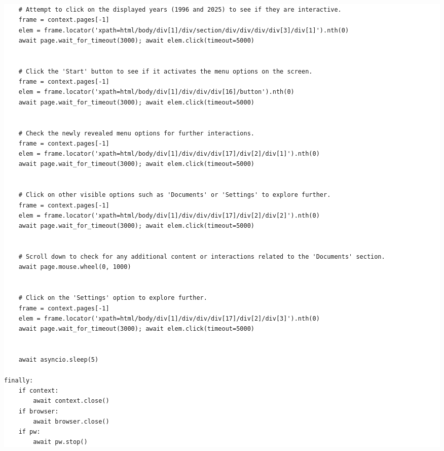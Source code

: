 
        # Attempt to click on the displayed years (1996 and 2025) to see if they are interactive.
        frame = context.pages[-1]
        elem = frame.locator('xpath=html/body/div[1]/div/section/div/div/div/div[3]/div[1]').nth(0)
        await page.wait_for_timeout(3000); await elem.click(timeout=5000)
        

        # Click the 'Start' button to see if it activates the menu options on the screen.
        frame = context.pages[-1]
        elem = frame.locator('xpath=html/body/div[1]/div/div/div[16]/button').nth(0)
        await page.wait_for_timeout(3000); await elem.click(timeout=5000)
        

        # Check the newly revealed menu options for further interactions.
        frame = context.pages[-1]
        elem = frame.locator('xpath=html/body/div[1]/div/div/div[17]/div[2]/div[1]').nth(0)
        await page.wait_for_timeout(3000); await elem.click(timeout=5000)
        

        # Click on other visible options such as 'Documents' or 'Settings' to explore further.
        frame = context.pages[-1]
        elem = frame.locator('xpath=html/body/div[1]/div/div/div[17]/div[2]/div[2]').nth(0)
        await page.wait_for_timeout(3000); await elem.click(timeout=5000)
        

        # Scroll down to check for any additional content or interactions related to the 'Documents' section.
        await page.mouse.wheel(0, 1000)
        

        # Click on the 'Settings' option to explore further.
        frame = context.pages[-1]
        elem = frame.locator('xpath=html/body/div[1]/div/div/div[17]/div[2]/div[3]').nth(0)
        await page.wait_for_timeout(3000); await elem.click(timeout=5000)
        

        await asyncio.sleep(5)
    
    finally:
        if context:
            await context.close()
        if browser:
            await browser.close()
        if pw:
            await pw.stop()
            